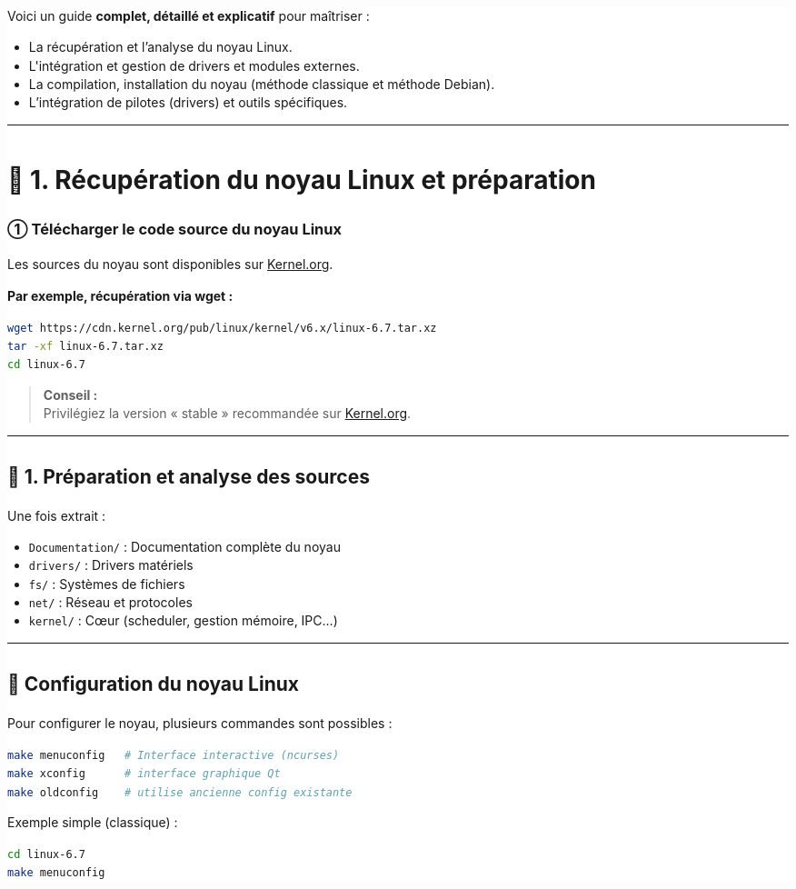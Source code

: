 Voici un guide **complet, détaillé et explicatif** pour maîtriser :

- La récupération et l’analyse du noyau Linux.
- L'intégration et gestion de drivers et modules externes.
- La compilation, installation du noyau (méthode classique et méthode Debian).
- L’intégration de pilotes (drivers) et outils spécifiques.

---

# 🐧 **1. Récupération du noyau Linux et préparation**

### ① Télécharger le code source du noyau Linux

Les sources du noyau sont disponibles sur [Kernel.org](https://kernel.org).

**Par exemple, récupération via wget :**

```bash
wget https://cdn.kernel.org/pub/linux/kernel/v6.x/linux-6.7.tar.xz
tar -xf linux-6.7.tar.xz
cd linux-6.7
```

> **Conseil :**  
> Privilégiez la version « stable » recommandée sur [Kernel.org](https://kernel.org).

---

## 🔧 1. Préparation et analyse des sources

Une fois extrait :

- `Documentation/` : Documentation complète du noyau
- `drivers/` : Drivers matériels
- `fs/` : Systèmes de fichiers
- `net/` : Réseau et protocoles
- `kernel/` : Cœur (scheduler, gestion mémoire, IPC...)

---

## 🔹 Configuration du noyau Linux

Pour configurer le noyau, plusieurs commandes sont possibles :

```bash
make menuconfig   # Interface interactive (ncurses)
make xconfig      # interface graphique Qt
make oldconfig    # utilise ancienne config existante
```

Exemple simple (classique) :

```bash
cd linux-6.7
make menuconfig
```
